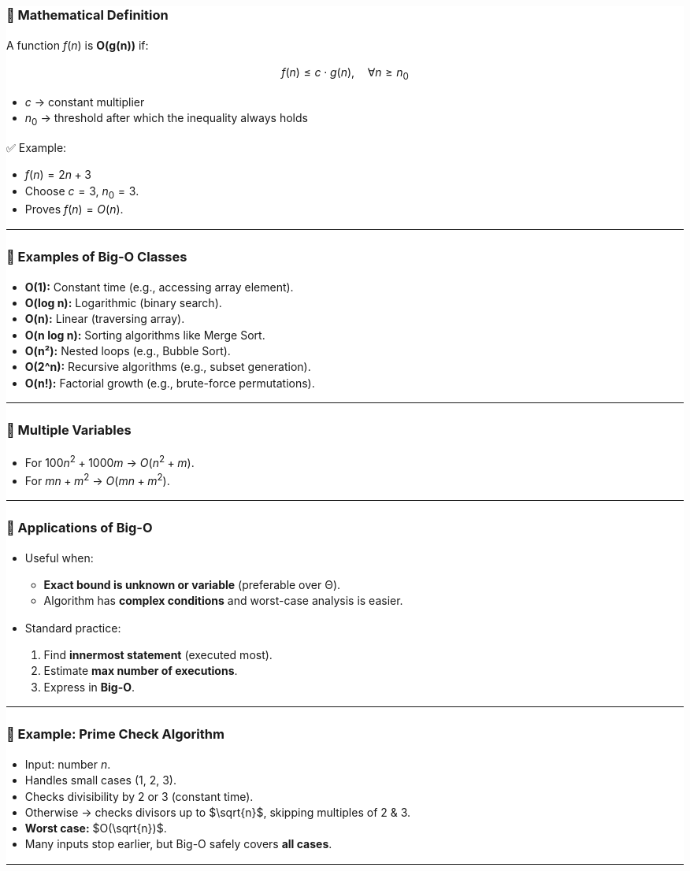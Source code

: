 
### 🔹 Mathematical Definition

A function $f(n)$ is **O(g(n))** if:

$$
f(n) \leq c \cdot g(n), \quad \forall n \geq n_0
$$

* $c$ → constant multiplier
* $n_0$ → threshold after which the inequality always holds

✅ Example:

* $f(n) = 2n + 3$
* Choose $c = 3$, $n_0 = 3$.
* Proves $f(n) = O(n)$.

---

### 🔹 Examples of Big-O Classes

* **O(1):** Constant time (e.g., accessing array element).
* **O(log n):** Logarithmic (binary search).
* **O(n):** Linear (traversing array).
* **O(n log n):** Sorting algorithms like Merge Sort.
* **O(n²):** Nested loops (e.g., Bubble Sort).
* **O(2^n):** Recursive algorithms (e.g., subset generation).
* **O(n!):** Factorial growth (e.g., brute-force permutations).

---

### 🔹 Multiple Variables

* For $100n^2 + 1000m$ → $O(n^2 + m)$.
* For $mn + m^2$ → $O(mn + m^2)$.

---

### 🔹 Applications of Big-O

* Useful when:

  * **Exact bound is unknown or variable** (preferable over Θ).
  * Algorithm has **complex conditions** and worst-case analysis is easier.
* Standard practice:

  1. Find **innermost statement** (executed most).
  2. Estimate **max number of executions**.
  3. Express in **Big-O**.

---

### 🔹 Example: Prime Check Algorithm

* Input: number $n$.
* Handles small cases (1, 2, 3).
* Checks divisibility by 2 or 3 (constant time).
* Otherwise → checks divisors up to $\sqrt{n}$, skipping multiples of 2 & 3.
* **Worst case:** $O(\sqrt{n})$.
* Many inputs stop earlier, but Big-O safely covers **all cases**.

---